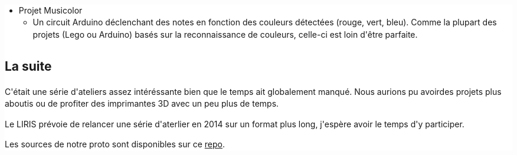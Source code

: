 - Projet Musicolor
	- Un circuit Arduino déclenchant des notes en fonction des couleurs détectées (rouge, vert, bleu). Comme la plupart des projets (Lego ou Arduino) basés sur la reconnaissance de couleurs, celle-ci est loin d'être parfaite.

<iframe width="560" height="315" src="//www.youtube.com/embed/cMz3axH-ld0" frameborder="0" allowfullscreen></iframe>

## La suite

C'était une série d'ateliers assez intéréssante bien que le temps ait globalement manqué. Nous aurions pu avoirdes projets plus aboutis ou de profiter des imprimantes 3D avec un peu plus de temps.

Le LIRIS prévoie de relancer une série d'aterlier en 2014 sur un format plus long, j'espère avoir le temps d'y participer.

Les sources de notre proto sont disponibles sur ce [repo](https://github.com/titimoby/RoboPoste).

